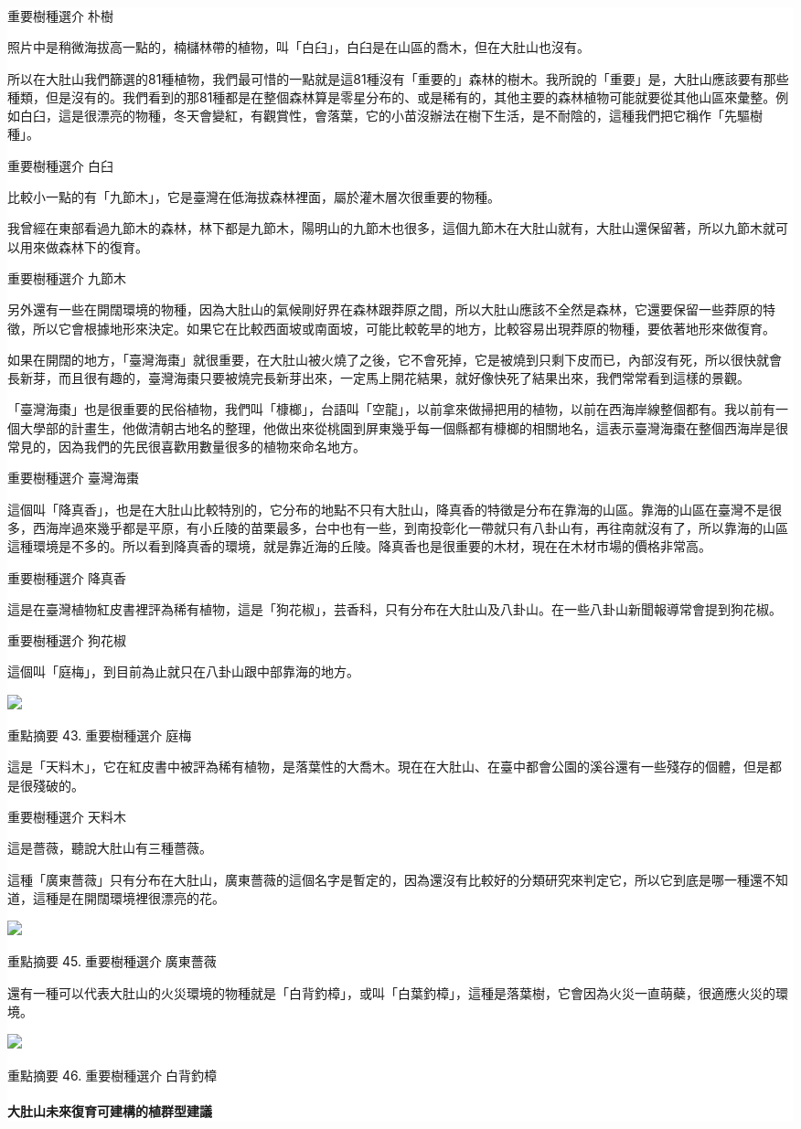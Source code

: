 重要樹種選介 朴樹

照片中是稍微海拔高一點的，楠櫧林帶的植物，叫「白臼」，白臼是在山區的喬木，但在大肚山也沒有。  
  
所以在大肚山我們篩選的81種植物，我們最可惜的一點就是這81種沒有「重要的」森林的樹木。我所說的「重要」是，大肚山應該要有那些種類，但是沒有的。我們看到的那81種都是在整個森林算是零星分布的、或是稀有的，其他主要的森林植物可能就要從其他山區來彙整。例如白臼，這是很漂亮的物種，冬天會變紅，有觀賞性，會落葉，它的小苗沒辦法在樹下生活，是不耐陰的，這種我們把它稱作「先驅樹種」。

重要樹種選介 白臼

比較小一點的有「九節木」，它是臺灣在低海拔森林裡面，屬於灌木層次很重要的物種。  
  
我曾經在東部看過九節木的森林，林下都是九節木，陽明山的九節木也很多，這個九節木在大肚山就有，大肚山還保留著，所以九節木就可以用來做森林下的復育。

重要樹種選介 九節木

另外還有一些在開闊環境的物種，因為大肚山的氣候剛好界在森林跟莽原之間，所以大肚山應該不全然是森林，它還要保留一些莽原的特徵，所以它會根據地形來決定。如果它在比較西面坡或南面坡，可能比較乾旱的地方，比較容易出現莽原的物種，要依著地形來做復育。

如果在開闊的地方，「臺灣海棗」就很重要，在大肚山被火燒了之後，它不會死掉，它是被燒到只剩下皮而已，內部沒有死，所以很快就會長新芽，而且很有趣的，臺灣海棗只要被燒完長新芽出來，一定馬上開花結果，就好像快死了結果出來，我們常常看到這樣的景觀。  
  
「臺灣海棗」也是很重要的民俗植物，我們叫「槺榔」，台語叫「空龍」，以前拿來做掃把用的植物，以前在西海岸線整個都有。我以前有一個大學部的計畫生，他做清朝古地名的整理，他做出來從桃園到屏東幾乎每一個縣都有槺榔的相關地名，這表示臺灣海棗在整個西海岸是很常見的，因為我們的先民很喜歡用數量很多的植物來命名地方。

重要樹種選介 臺灣海棗

這個叫「降真香」，也是在大肚山比較特別的，它分布的地點不只有大肚山，降真香的特徵是分布在靠海的山區。靠海的山區在臺灣不是很多，西海岸過來幾乎都是平原，有小丘陵的苗栗最多，台中也有一些，到南投彰化一帶就只有八卦山有，再往南就沒有了，所以靠海的山區這種環境是不多的。所以看到降真香的環境，就是靠近海的丘陵。降真香也是很重要的木材，現在在木材市場的價格非常高。

重要樹種選介 降真香

這是在臺灣植物紅皮書裡評為稀有植物，這是「狗花椒」，芸香科，只有分布在大肚山及八卦山。在一些八卦山新聞報導常會提到狗花椒。

重要樹種選介 狗花椒

這個叫「庭梅」，到目前為止就只在八卦山跟中部靠海的地方。

![](https://www.reforestation.tw/wp-content/uploads/2023/05/投影片61.jpg)

重點摘要 43. 重要樹種選介 庭梅

這是「天料木」，它在紅皮書中被評為稀有植物，是落葉性的大喬木。現在在大肚山、在臺中都會公園的溪谷還有一些殘存的個體，但是都是很殘破的。

重要樹種選介 天料木

這是薔薇，聽說大肚山有三種薔薇。

這種「廣東薔薇」只有分布在大肚山，廣東薔薇的這個名字是暫定的，因為還沒有比較好的分類研究來判定它，所以它到底是哪一種還不知道，這種是在開闊環境裡很漂亮的花。

![](https://www.reforestation.tw/wp-content/uploads/2023/05/投影片63.jpg)

重點摘要 45. 重要樹種選介 廣東薔薇

還有一種可以代表大肚山的火災環境的物種就是「白背釣樟」，或叫「白葉釣樟」，這種是落葉樹，它會因為火災一直萌蘗，很適應火災的環境。

![](https://www.reforestation.tw/wp-content/uploads/2023/05/投影片64.jpg)

重點摘要 46. 重要樹種選介 白背釣樟

#### 大肚山**未來復育可建構的植群型建議**
